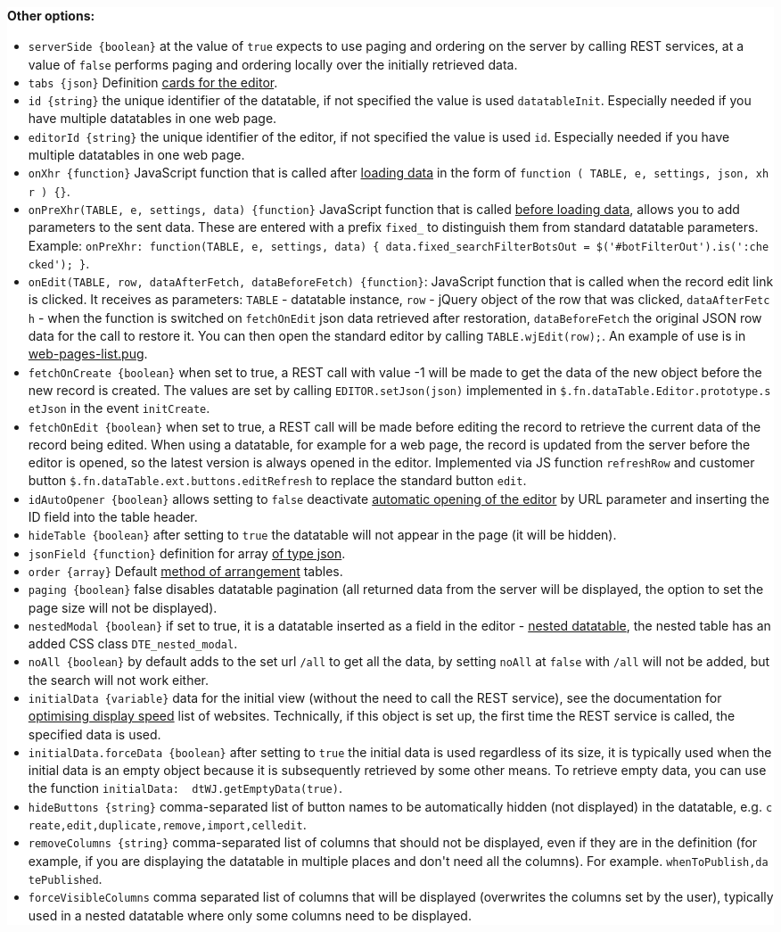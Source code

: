 **Other options:**

- `serverSide {boolean}` at the value of `true` expects to use paging and ordering on the server by calling REST services, at a value of `false` performs paging and ordering locally over the initially retrieved data.
- `tabs {json}` Definition [cards for the editor](../datatables-editor/README.md#tabs-in-the-editor).
- `id {string}` the unique identifier of the datatable, if not specified the value is used `datatableInit`. Especially needed if you have multiple datatables in one web page.
- `editorId {string}` the unique identifier of the editor, if not specified the value is used `id`. Especially needed if you have multiple datatables in one web page.
- `onXhr {function}` JavaScript function that is called after [loading data](https://datatables.net/reference/event/xhr) in the form of `function ( TABLE, e, settings, json, xhr ) {}`.
- `onPreXhr(TABLE, e, settings, data) {function}` JavaScript function that is called [before loading data](https://datatables.net/reference/event/preXhr), allows you to add parameters to the sent data. These are entered with a prefix `fixed_` to distinguish them from standard datatable parameters. Example: `onPreXhr: function(TABLE, e, settings, data) { data.fixed_searchFilterBotsOut = $('#botFilterOut').is(':checked'); }`.
- `onEdit(TABLE, row, dataAfterFetch, dataBeforeFetch) {function}`: JavaScript function that is called when the record edit link is clicked. It receives as parameters: `TABLE` - datatable instance, `row` - jQuery object of the row that was clicked, `dataAfterFetch` - when the function is switched on `fetchOnEdit` json data retrieved after restoration, `dataBeforeFetch` the original JSON row data for the call to restore it. You can then open the standard editor by calling `TABLE.wjEdit(row);`. An example of use is in [web-pages-list.pug](../../../../src/main/webapp/admin/v9/views/pages/webpages/web-pages-list.pug).
- `fetchOnCreate {boolean}` when set to true, a REST call with value -1 will be made to get the data of the new object before the new record is created. The values are set by calling `EDITOR.setJson(json)` implemented in `$.fn.dataTable.Editor.prototype.setJson` in the event `initCreate`.
- `fetchOnEdit {boolean}` when set to true, a REST call will be made before editing the record to retrieve the current data of the record being edited. When using a datatable, for example for a web page, the record is updated from the server before the editor is opened, so the latest version is always opened in the editor. Implemented via JS function `refreshRow` and customer button `$.fn.dataTable.ext.buttons.editRefresh` to replace the standard button `edit`.
- `idAutoOpener {boolean}` allows setting to `false` deactivate [automatic opening of the editor](../libraries/datatable-opener.md) by URL parameter and inserting the ID field into the table header.
- `hideTable {boolean}` after setting to `true` the datatable will not appear in the page (it will be hidden).
- `jsonField {function}` definition for array [of type json](../datatables-editor/field-json.md#use-of-specific-json-objects).
- `order {array}` Default [method of arrangement](#Arrangement) tables.
- `paging {boolean}` false disables datatable pagination (all returned data from the server will be displayed, the option to set the page size will not be displayed).
- `nestedModal {boolean}` if set to true, it is a datatable inserted as a field in the editor - [nested datatable](../datatables-editor/field-datatable.md), the nested table has an added CSS class `DTE_nested_modal`.
- `noAll {boolean}` by default adds to the set url `/all` to get all the data, by setting `noAll` at `false` with `/all` will not be added, but the search will not work either.
- `initialData {variable}` data for the initial view (without the need to call the REST service), see the documentation for [optimising display speed](../apps/webpages/README.md) list of websites. Technically, if this object is set up, the first time the REST service is called, the specified data is used.
- `initialData.forceData {boolean}` after setting to `true` the initial data is used regardless of its size, it is typically used when the initial data is an empty object because it is subsequently retrieved by some other means. To retrieve empty data, you can use the function `initialData:  dtWJ.getEmptyData(true)`.
- `hideButtons {string}` comma-separated list of button names to be automatically hidden (not displayed) in the datatable, e.g. `create,edit,duplicate,remove,import,celledit`.
- `removeColumns {string}` comma-separated list of columns that should not be displayed, even if they are in the definition (for example, if you are displaying the datatable in multiple places and don't need all the columns). For example. `whenToPublish,datePublished`.
- `forceVisibleColumns` comma separated list of columns that will be displayed (overwrites the columns set by the user), typically used in a nested datatable where only some columns need to be displayed.